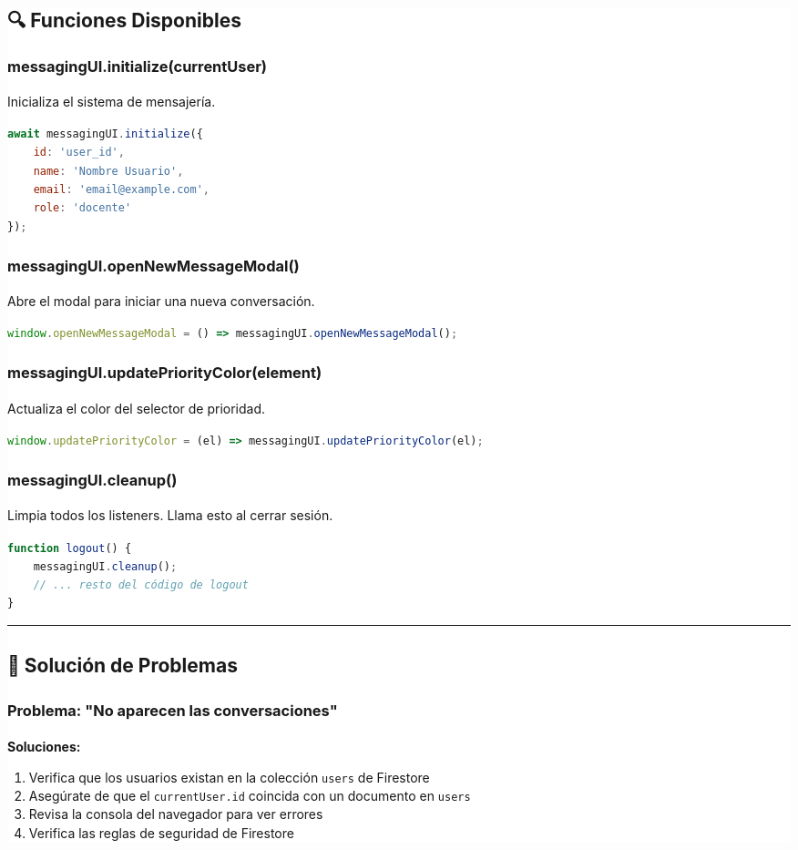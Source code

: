 
## 🔍 Funciones Disponibles

### messagingUI.initialize(currentUser)

Inicializa el sistema de mensajería.

```javascript
await messagingUI.initialize({
    id: 'user_id',
    name: 'Nombre Usuario',
    email: 'email@example.com',
    role: 'docente'
});
```

### messagingUI.openNewMessageModal()

Abre el modal para iniciar una nueva conversación.

```javascript
window.openNewMessageModal = () => messagingUI.openNewMessageModal();
```

### messagingUI.updatePriorityColor(element)

Actualiza el color del selector de prioridad.

```javascript
window.updatePriorityColor = (el) => messagingUI.updatePriorityColor(el);
```

### messagingUI.cleanup()

Limpia todos los listeners. Llama esto al cerrar sesión.

```javascript
function logout() {
    messagingUI.cleanup();
    // ... resto del código de logout
}
```

---

## 🐛 Solución de Problemas

### Problema: "No aparecen las conversaciones"

**Soluciones:**
1. Verifica que los usuarios existan en la colección `users` de Firestore
2. Asegúrate de que el `currentUser.id` coincida con un documento en `users`
3. Revisa la consola del navegador para ver errores
4. Verifica las reglas de seguridad de Firestore
